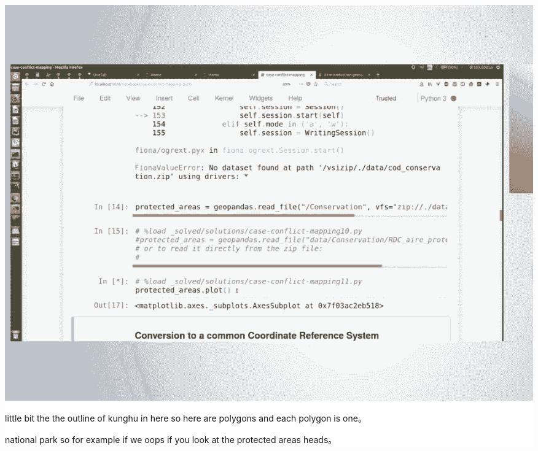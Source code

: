 ![](img/81e8c90c191b11ba7052bce0b0522fb5_196.png)

 little bit the the outline of kunghu in here so here are polygons and each polygon is one。

 national park so for example if we oops if you look at the protected areas heads。


